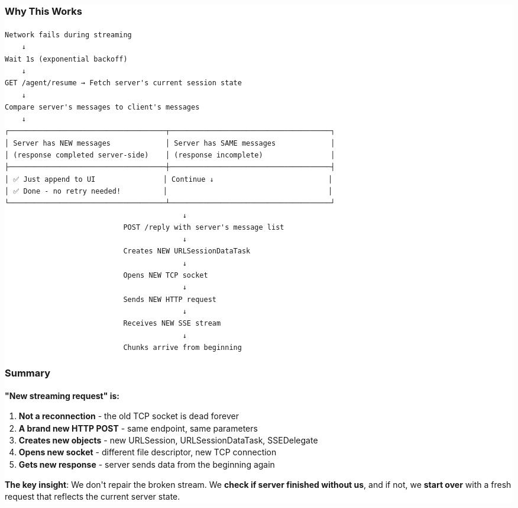 ### Why This Works

```
Network fails during streaming
    ↓
Wait 1s (exponential backoff)
    ↓
GET /agent/resume → Fetch server's current session state
    ↓
Compare server's messages to client's messages
    ↓
┌─────────────────────────────────────┬──────────────────────────────────────┐
│ Server has NEW messages             │ Server has SAME messages             │
│ (response completed server-side)    │ (response incomplete)                │
├─────────────────────────────────────┼──────────────────────────────────────┤
│ ✅ Just append to UI                │ Continue ↓                           │
│ ✅ Done - no retry needed!          │                                      │
└─────────────────────────────────────┴──────────────────────────────────────┘
                                          ↓
                            POST /reply with server's message list
                                          ↓
                            Creates NEW URLSessionDataTask
                                          ↓
                            Opens NEW TCP socket
                                          ↓
                            Sends NEW HTTP request
                                          ↓
                            Receives NEW SSE stream
                                          ↓
                            Chunks arrive from beginning
```

### Summary

**"New streaming request" is:**

1. **Not a reconnection** - the old TCP socket is dead forever
2. **A brand new HTTP POST** - same endpoint, same parameters
3. **Creates new objects** - new URLSession, URLSessionDataTask, SSEDelegate
4. **Opens new socket** - different file descriptor, new TCP connection
5. **Gets new response** - server sends data from the beginning again

**The key insight**: We don't repair the broken stream. We **check if server finished without us**, and if not, we **start over** with a fresh request that reflects the current server state.
